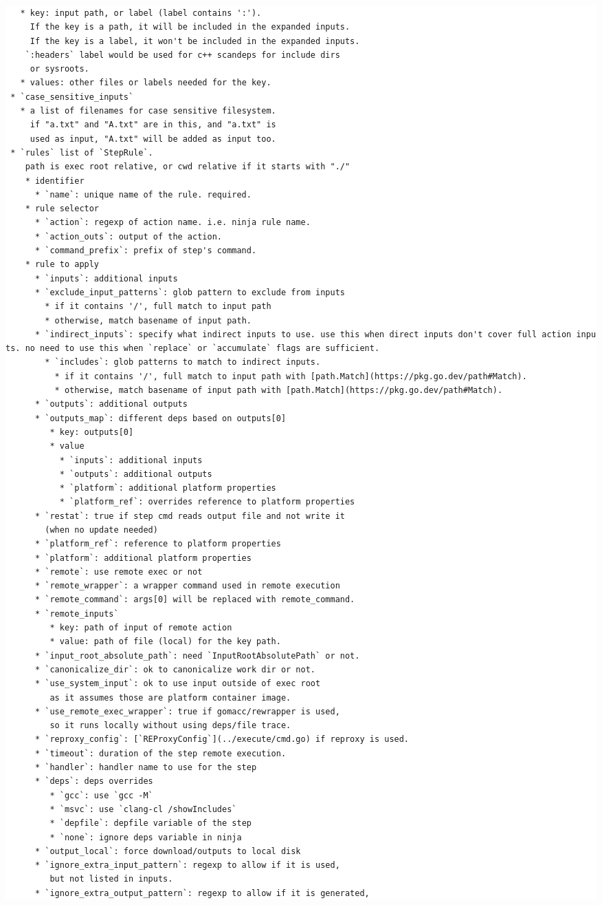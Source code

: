        * key: input path, or label (label contains ':').
         If the key is a path, it will be included in the expanded inputs.
         If the key is a label, it won't be included in the expanded inputs.
        `:headers` label would be used for c++ scandeps for include dirs
         or sysroots.
       * values: other files or labels needed for the key.
     * `case_sensitive_inputs`
       * a list of filenames for case sensitive filesystem.
         if "a.txt" and "A.txt" are in this, and "a.txt" is
         used as input, "A.txt" will be added as input too.
     * `rules` list of `StepRule`.
        path is exec root relative, or cwd relative if it starts with "./"
        * identifier
          * `name`: unique name of the rule. required.
        * rule selector
          * `action`: regexp of action name. i.e. ninja rule name.
          * `action_outs`: output of the action.
          * `command_prefix`: prefix of step's command.
        * rule to apply
          * `inputs`: additional inputs
          * `exclude_input_patterns`: glob pattern to exclude from inputs
            * if it contains '/', full match to input path
            * otherwise, match basename of input path.
          * `indirect_inputs`: specify what indirect inputs to use. use this when direct inputs don't cover full action inputs. no need to use this when `replace` or `accumulate` flags are sufficient.
            * `includes`: glob patterns to match to indirect inputs.
              * if it contains '/', full match to input path with [path.Match](https://pkg.go.dev/path#Match).
              * otherwise, match basename of input path with [path.Match](https://pkg.go.dev/path#Match).
          * `outputs`: additional outputs
          * `outputs_map`: different deps based on outputs[0]
             * key: outputs[0]
             * value
               * `inputs`: additional inputs
               * `outputs`: additional outputs
               * `platform`: additional platform properties
               * `platform_ref`: overrides reference to platform properties
          * `restat`: true if step cmd reads output file and not write it
            (when no update needed)
          * `platform_ref`: reference to platform properties
          * `platform`: additional platform properties
          * `remote`: use remote exec or not
          * `remote_wrapper`: a wrapper command used in remote execution
          * `remote_command`: args[0] will be replaced with remote_command.
          * `remote_inputs`
             * key: path of input of remote action
             * value: path of file (local) for the key path.
          * `input_root_absolute_path`: need `InputRootAbsolutePath` or not.
          * `canonicalize_dir`: ok to canonicalize work dir or not.
          * `use_system_input`: ok to use input outside of exec root
             as it assumes those are platform container image.
          * `use_remote_exec_wrapper`: true if gomacc/rewrapper is used,
             so it runs locally without using deps/file trace.
          * `reproxy_config`: [`REProxyConfig`](../execute/cmd.go) if reproxy is used.
          * `timeout`: duration of the step remote execution.
          * `handler`: handler name to use for the step
          * `deps`: deps overrides
             * `gcc`: use `gcc -M`
             * `msvc`: use `clang-cl /showIncludes`
             * `depfile`: depfile variable of the step
             * `none`: ignore deps variable in ninja
          * `output_local`: force download/outputs to local disk
          * `ignore_extra_input_pattern`: regexp to allow if it is used,
             but not listed in inputs.
          * `ignore_extra_output_pattern`: regexp to allow if it is generated,